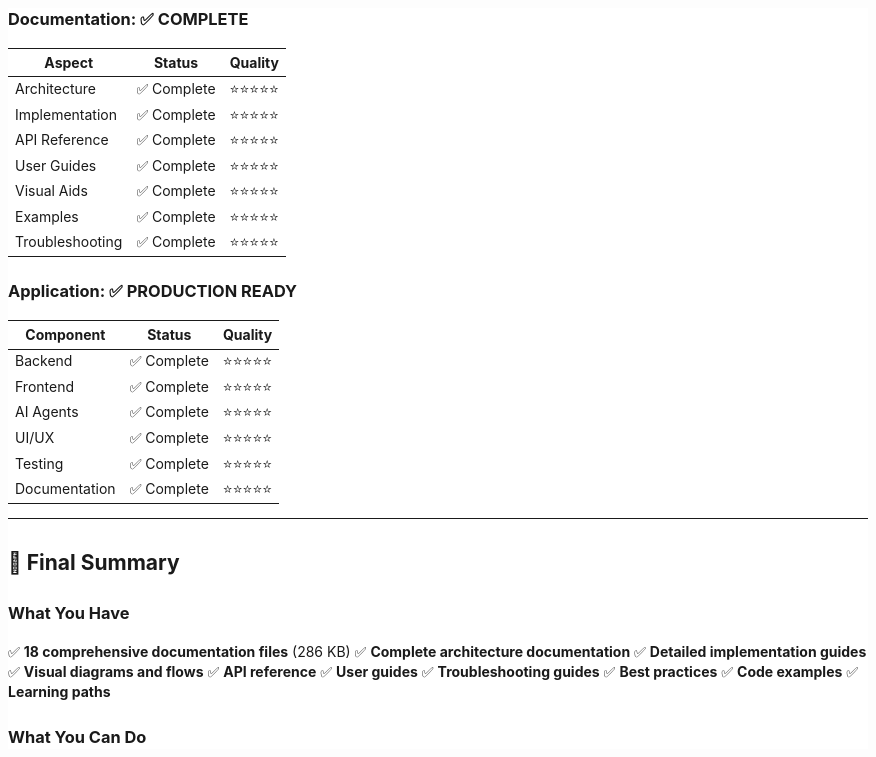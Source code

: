 ### Documentation: ✅ COMPLETE

| Aspect | Status | Quality |
|--------|--------|---------|
| Architecture | ✅ Complete | ⭐⭐⭐⭐⭐ |
| Implementation | ✅ Complete | ⭐⭐⭐⭐⭐ |
| API Reference | ✅ Complete | ⭐⭐⭐⭐⭐ |
| User Guides | ✅ Complete | ⭐⭐⭐⭐⭐ |
| Visual Aids | ✅ Complete | ⭐⭐⭐⭐⭐ |
| Examples | ✅ Complete | ⭐⭐⭐⭐⭐ |
| Troubleshooting | ✅ Complete | ⭐⭐⭐⭐⭐ |

### Application: ✅ PRODUCTION READY

| Component | Status | Quality |
|-----------|--------|---------|
| Backend | ✅ Complete | ⭐⭐⭐⭐⭐ |
| Frontend | ✅ Complete | ⭐⭐⭐⭐⭐ |
| AI Agents | ✅ Complete | ⭐⭐⭐⭐⭐ |
| UI/UX | ✅ Complete | ⭐⭐⭐⭐⭐ |
| Testing | ✅ Complete | ⭐⭐⭐⭐⭐ |
| Documentation | ✅ Complete | ⭐⭐⭐⭐⭐ |

---

## 🎉 Final Summary

### What You Have

✅ **18 comprehensive documentation files** (286 KB)
✅ **Complete architecture documentation**
✅ **Detailed implementation guides**
✅ **Visual diagrams and flows**
✅ **API reference**
✅ **User guides**
✅ **Troubleshooting guides**
✅ **Best practices**
✅ **Code examples**
✅ **Learning paths**

### What You Can Do
